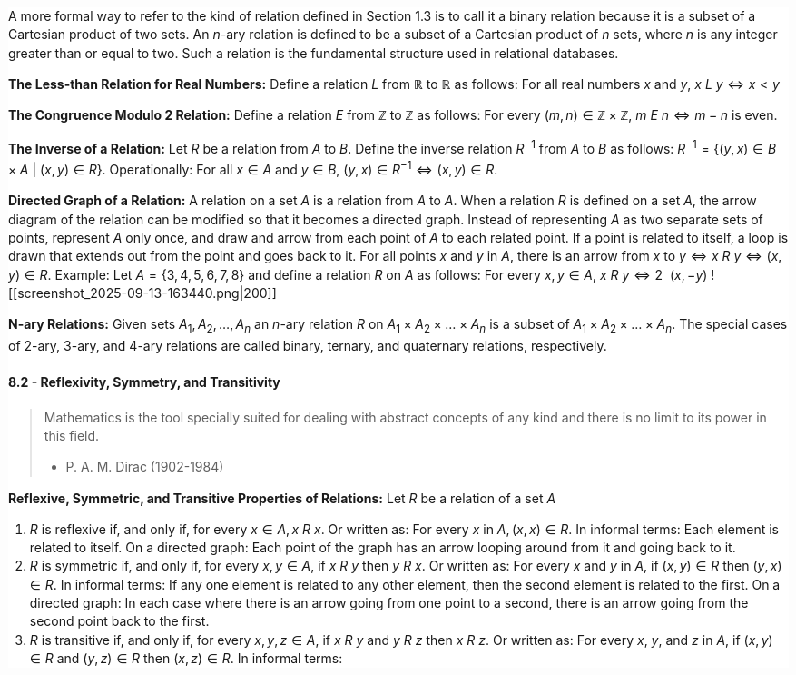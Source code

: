 A more formal way to refer to the kind of relation defined in Section 1.3 is to call it a binary relation because it is a subset of a Cartesian product of two sets. An $n$-ary relation is defined to be a subset of a Cartesian product of $n$ sets, where $n$ is any integer greater than or equal to two. Such a relation is the fundamental structure used in relational databases.

**The Less-than Relation for Real Numbers:**
	Define a relation $L$ from $\mathbb{R}$ to $\mathbb{R}$ as follows:
	For all real numbers $x$ and $y$,
	$x\ L\ y \Leftrightarrow x < y$

**The Congruence Modulo 2 Relation:**
	Define a relation $E$ from $\mathbb{Z}$ to $\mathbb{Z}$ as follows:
	For every $(m, n) \in \mathbb{Z} \times \mathbb{Z}$,
	$m\ E\ n \Leftrightarrow m - n\ \text{is even.}$

**The Inverse of a Relation:**
Let $R$ be a relation from $A$ to $B$. Define the inverse relation $R^{-1}$ from $A$ to $B$ as follows: $R^{-1} = \{(y,x) \in B \times A\ |\ (x,y) \in R\}$.
Operationally: For all $x \in A$ and $y \in B$, $(y, x) \in R^{-1} \Leftrightarrow (x,y) \in R$.

**Directed Graph of a Relation:**
A relation on a set $A$ is a relation from $A$ to $A$. When a relation $R$ is defined on a set $A$, the arrow diagram of the relation can be modified so that it becomes a directed graph. Instead of representing $A$ as two separate sets of points, represent $A$ only once, and draw and arrow from each point of $A$ to each related point. If a point is related to itself, a loop is drawn that extends out from the point and goes back to it. For all points $x$ and $y$ in $A$, there is an arrow from $x$ to $y \Leftrightarrow x\ R\ y \Leftrightarrow (x, y) \in R$.
Example:
	Let $A = \{ 3, 4, 5, 6, 7, 8 \}$ and define a relation $R$ on $A$ as follows:
	For every $x, y \in A$, $x\ R\ y \Leftrightarrow 2\ \ (x,- y)$
	![[screenshot_2025-09-13-163440.png|200]]

**N-ary Relations:**
Given sets $A_1 , A_2, \dots, A_n$ an $n$-ary relation $R$ on $A_1 \times A_2 \times \dots \times A_n$ is a subset of $A_1 \times A_2 \times \dots \times A_n$. The special cases of 2-ary, 3-ary, and 4-ary relations are called binary, ternary, and quaternary relations, respectively.


#### 8.2 - Reflexivity, Symmetry, and Transitivity

> Mathematics is the tool specially suited for dealing with abstract concepts of any kind and there is no limit to its power in this field.
> - P. A. M. Dirac (1902-1984)

**Reflexive, Symmetric, and Transitive Properties of Relations:**
Let $R$ be a relation of a set $A$
1. $R$ is reflexive if, and only if, for every $x \in A, x\ R\ x$.
	Or written as:
		For every $x$ in $A, (x, x) \in R$.
	In informal terms:
		Each element is related to itself.
	On a directed graph:
		Each point of the graph has an arrow looping around from it and going back to it.
2. $R$ is symmetric if, and only if, for every $x, y \in A$, if $x\ R\ y$ then $y\ R\ x$.
	Or written as:
		For every $x$ and $y$ in $A$, if $(x, y) \in R$ then $(y, x) \in R$.
	In informal terms:
		If any one element is related to any other element, then the second element is related to the first.
	On a directed graph:
		In each case where there is an arrow going from one point to a second, there is an arrow going from the second point back to the first.
3. $R$ is transitive if, and only if, for every $x, y, z \in A$, if $x\ R\ y$ and $y\ R\ z$ then $x\ R\ z$.
	Or written as:
		For every $x$, $y$, and $z$ in $A$, if $(x, y) \in R$ and $(y, z) \in R$ then $(x, z) \in R$.
	In informal terms: